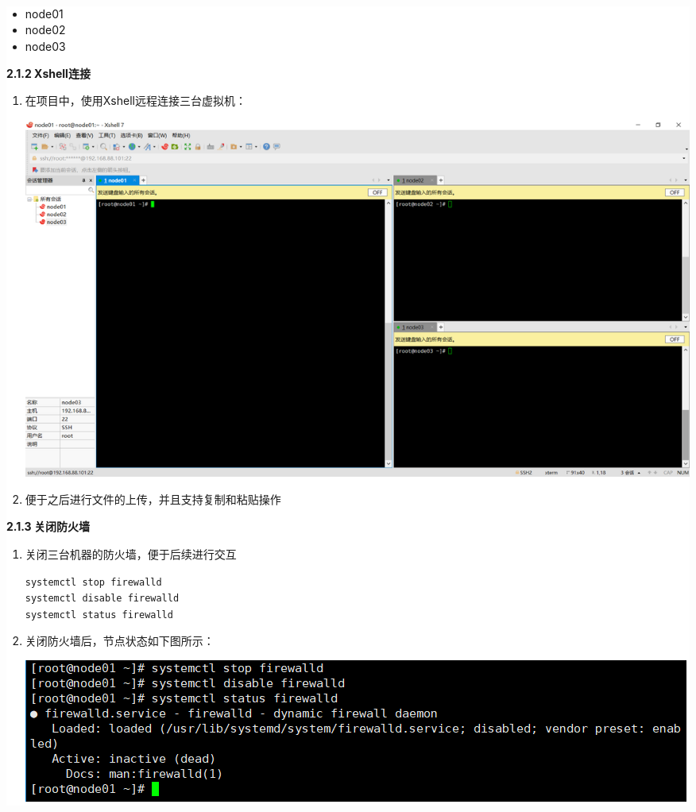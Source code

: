    - node01
   - node02
   - node03

**2.1.2 Xshell连接**

1. 在项目中，使用Xshell远程连接三台虚拟机：

   ![image-20221220115051204](云计算课程项目.assets/image-20221220115051204.png)

2. 便于之后进行文件的上传，并且支持复制和粘贴操作

**2.1.3 关闭防火墙**

1. 关闭三台机器的防火墙，便于后续进行交互

   ```sh
   systemctl stop firewalld
   systemctl disable firewalld
   systemctl status firewalld
   ```

2. 关闭防火墙后，节点状态如下图所示：

   ![image-20221220115647812](云计算课程项目.assets/image-20221220115647812.png)
